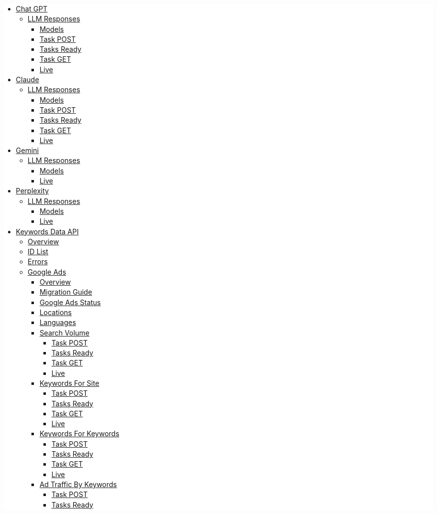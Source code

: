   - [Chat GPT](https://docs.dataforseo.com/v3/serp/id_list/?bash)
    - [LLM Responses](https://docs.dataforseo.com/v3/serp/id_list/?bash)
      - [Models](https://docs.dataforseo.com/v3/ai_optimization/chat_gpt/llm_responses/models/?bash)
      - [Task POST](https://docs.dataforseo.com/v3/ai_optimization/chat_gpt/llm_responses/task_post/?bash)
      - [Tasks Ready](https://docs.dataforseo.com/v3/ai_optimization/chat_gpt/llm_responses/tasks_ready/?bash)
      - [Task GET](https://docs.dataforseo.com/v3/ai_optimization/chat_gpt/llm_responses/task_get/?bash)
      - [Live](https://docs.dataforseo.com/v3/ai_optimization/chat_gpt/llm_responses/live/?bash)
  - [Claude](https://docs.dataforseo.com/v3/serp/id_list/?bash)
    - [LLM Responses](https://docs.dataforseo.com/v3/serp/id_list/?bash)
      - [Models](https://docs.dataforseo.com/v3/ai_optimization/claude/llm_responses/models/?bash)
      - [Task POST](https://docs.dataforseo.com/v3/ai_optimization/claude/llm_responses/task_post/?bash)
      - [Tasks Ready](https://docs.dataforseo.com/v3/ai_optimization/claude/llm_responses/tasks_ready/?bash)
      - [Task GET](https://docs.dataforseo.com/v3/ai_optimization/claude/llm_responses/task_get/?bash)
      - [Live](https://docs.dataforseo.com/v3/ai_optimization/claude/llm_responses/live/?bash)
  - [Gemini](https://docs.dataforseo.com/v3/serp/id_list/?bash)
    - [LLM Responses](https://docs.dataforseo.com/v3/serp/id_list/?bash)
      - [Models](https://docs.dataforseo.com/v3/ai_optimization/gemini/llm_responses/models/?bash)
      - [Live](https://docs.dataforseo.com/v3/ai_optimization/gemini/llm_responses/live/?bash)
  - [Perplexity](https://docs.dataforseo.com/v3/serp/id_list/?bash)
    - [LLM Responses](https://docs.dataforseo.com/v3/serp/id_list/?bash)
      - [Models](https://docs.dataforseo.com/v3/ai_optimization/perplexity/llm_responses/models/?bash)
      - [Live](https://docs.dataforseo.com/v3/ai_optimization/perplexity/llm_responses/live/?bash)
- [Keywords Data API](https://docs.dataforseo.com/v3/serp/id_list/?bash)
  - [Overview](https://docs.dataforseo.com/v3/keywords_data/overview/?bash)
  - [ID List](https://docs.dataforseo.com/v3/keywords_data/id_list/?bash)
  - [Errors](https://docs.dataforseo.com/v3/keywords_data/errors/?bash)
  - [Google Ads](https://docs.dataforseo.com/v3/serp/id_list/?bash)
    - [Overview](https://docs.dataforseo.com/v3/keywords_data/google_ads/overview/?bash)
    - [Migration Guide](https://docs.dataforseo.com/v3/keywords_data/google_ads/migration_guide/?bash)
    - [Google Ads Status](https://docs.dataforseo.com/v3/keywords_data/google_ads/status/?bash)
    - [Locations](https://docs.dataforseo.com/v3/keywords_data/google_ads/locations/?bash)
    - [Languages](https://docs.dataforseo.com/v3/keywords_data/google_ads/languages/?bash)
    - [Search Volume](https://docs.dataforseo.com/v3/serp/id_list/?bash)
      - [Task POST](https://docs.dataforseo.com/v3/keywords_data/google_ads/search_volume/task_post/?bash)
      - [Tasks Ready](https://docs.dataforseo.com/v3/keywords_data/google_ads/search_volume/tasks_ready/?bash)
      - [Task GET](https://docs.dataforseo.com/v3/keywords_data/google_ads/search_volume/task_get/?bash)
      - [Live](https://docs.dataforseo.com/v3/keywords_data/google_ads/search_volume/live/?bash)
    - [Keywords For Site](https://docs.dataforseo.com/v3/serp/id_list/?bash)
      - [Task POST](https://docs.dataforseo.com/v3/keywords_data/google_ads/keywords_for_site/task_post/?bash)
      - [Tasks Ready](https://docs.dataforseo.com/v3/keywords_data/google_ads/keywords_for_site/tasks_ready/?bash)
      - [Task GET](https://docs.dataforseo.com/v3/keywords_data/google_ads/keywords_for_site/task_get/?bash)
      - [Live](https://docs.dataforseo.com/v3/keywords_data/google_ads/keywords_for_site/live/?bash)
    - [Keywords For Keywords](https://docs.dataforseo.com/v3/serp/id_list/?bash)
      - [Task POST](https://docs.dataforseo.com/v3/keywords_data/google_ads/keywords_for_keywords/task_post/?bash)
      - [Tasks Ready](https://docs.dataforseo.com/v3/keywords_data/google_ads/keywords_for_keywords/tasks_ready/?bash)
      - [Task GET](https://docs.dataforseo.com/v3/keywords_data/google_ads/keywords_for_keywords/task_get/?bash)
      - [Live](https://docs.dataforseo.com/v3/keywords_data/google_ads/keywords_for_keywords/live/?bash)
    - [Ad Traffic By Keywords](https://docs.dataforseo.com/v3/serp/id_list/?bash)
      - [Task POST](https://docs.dataforseo.com/v3/keywords_data/google_ads/ad_traffic_by_keywords/task_post/?bash)
      - [Tasks Ready](https://docs.dataforseo.com/v3/keywords_data/google_ads/ad_traffic_by_keywords/tasks_ready/?bash)